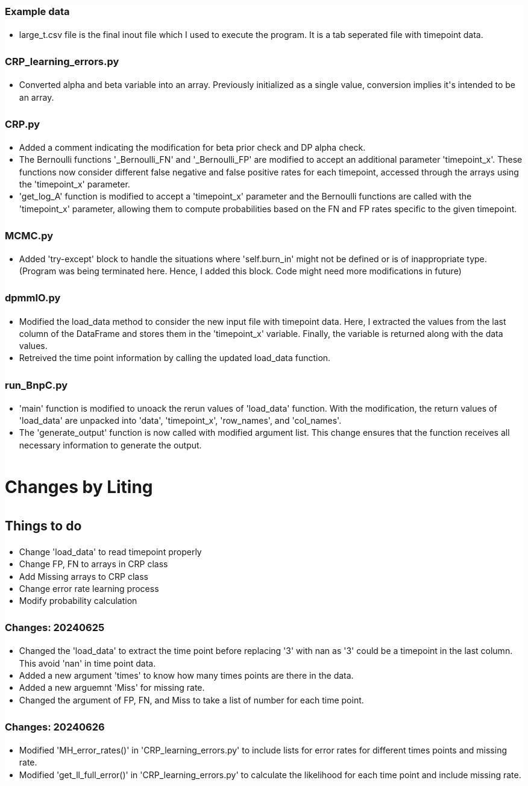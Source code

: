 ### Example data
- large_t.csv file is the final inout file which I used to execute the program. It is a tab seperated file with timepoint data.

### CRP_learning_errors.py
- Converted alpha and beta variable into an array. Previously initialized as a single value, conversion implies it's intended to be an array.

### CRP.py
- Added a comment indicating the modification for beta prior check and DP alpha check.
- The Bernoulli functions '_Bernoulli_FN' and '_Bernoulli_FP' are modified to accept an additional parameter 'timepoint_x'. These functions now consider different false negative and false positive rates for each timepoint, accessed through the arrays using the 'timepoint_x' parameter.
- 'get_log_A' function is modified to accept a 'timepoint_x' parameter and the Bernoulli functions are called with the 'timepoint_x' parameter, allowing them to compute probabilities based on the FN and FP rates specific to the given timepoint.

### MCMC.py
- Added 'try-except' block to handle the situations where 'self.burn_in' might not be  defined or is of inappropriate type. (Program was being terminated here. Hence, I added this block. Code might need more modifications in future)

### dpmmIO.py
- Modified the load_data method to consider the new input file with timepoint data. Here, I extracted the values from the last column of the DataFrame and stores them in the 'timepoint_x' variable. Finally, the variable is returned along with the data values.
- Retreived the time point information by calling the updated load_data function.

### run_BnpC.py
- 'main' function is modified to unoack the rerun values of 'load_data' function. With the modification, the return values of 'load_data' are unpacked into 'data', 'timepoint_x', 'row_names', and 'col_names'.
- The 'generate_output' function is now called with modified argument list. This change ensures that the function receives all necessary information to generate the output.




# Changes by Liting
## Things to do
- Change 'load_data' to read timepoint properly
- Change FP, FN to arrays in CRP class
- Add Missing arrays to CRP class
- Change error rate learning process
- Modify probability calculation

### Changes: 20240625
- Changed the 'load_data' to extract the time point before replacing '3' with nan as '3' could be a timepoint in the last column. This avoid 'nan' in time point data.
- Added a new argument 'times' to know how many times points are there in the data.
- Added a new arguemnt 'Miss' for missing rate.
- Changed the argument of FP, FN, and Miss to take a list of number for each time point.

### Changes: 20240626
- Modified 'MH_error_rates()' in 'CRP_learning_errors.py' to include lists for error rates for different times points and missing rate. 
- Modified 'get_ll_full_error()' in 'CRP_learning_errors.py' to calculate the likelihood for each time point and include missing rate. 
